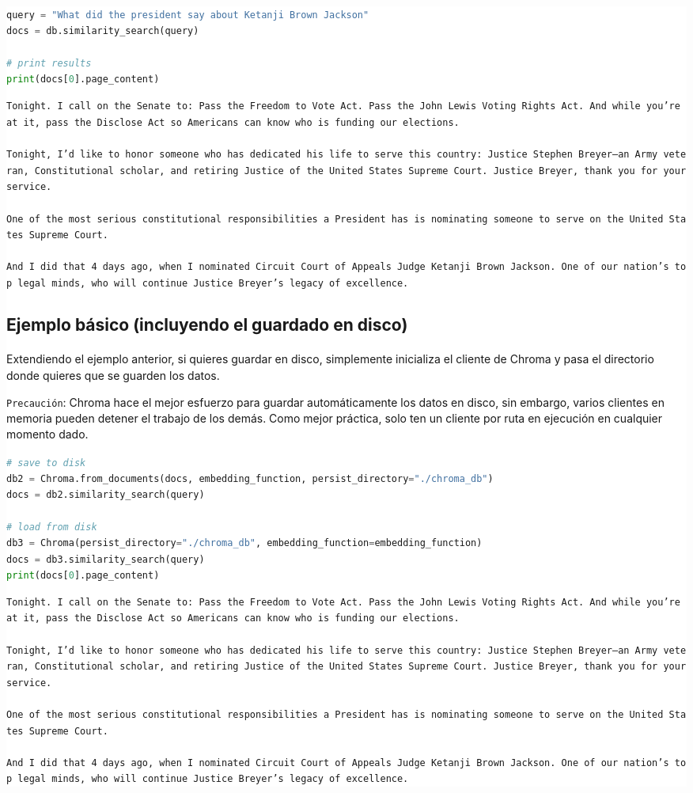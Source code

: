 ```python
query = "What did the president say about Ketanji Brown Jackson"
docs = db.similarity_search(query)

# print results
print(docs[0].page_content)
```

```output
Tonight. I call on the Senate to: Pass the Freedom to Vote Act. Pass the John Lewis Voting Rights Act. And while you’re at it, pass the Disclose Act so Americans can know who is funding our elections.

Tonight, I’d like to honor someone who has dedicated his life to serve this country: Justice Stephen Breyer—an Army veteran, Constitutional scholar, and retiring Justice of the United States Supreme Court. Justice Breyer, thank you for your service.

One of the most serious constitutional responsibilities a President has is nominating someone to serve on the United States Supreme Court.

And I did that 4 days ago, when I nominated Circuit Court of Appeals Judge Ketanji Brown Jackson. One of our nation’s top legal minds, who will continue Justice Breyer’s legacy of excellence.
```

## Ejemplo básico (incluyendo el guardado en disco)

Extendiendo el ejemplo anterior, si quieres guardar en disco, simplemente inicializa el cliente de Chroma y pasa el directorio donde quieres que se guarden los datos.

`Precaución`: Chroma hace el mejor esfuerzo para guardar automáticamente los datos en disco, sin embargo, varios clientes en memoria pueden detener el trabajo de los demás. Como mejor práctica, solo ten un cliente por ruta en ejecución en cualquier momento dado.

```python
# save to disk
db2 = Chroma.from_documents(docs, embedding_function, persist_directory="./chroma_db")
docs = db2.similarity_search(query)

# load from disk
db3 = Chroma(persist_directory="./chroma_db", embedding_function=embedding_function)
docs = db3.similarity_search(query)
print(docs[0].page_content)
```

```output
Tonight. I call on the Senate to: Pass the Freedom to Vote Act. Pass the John Lewis Voting Rights Act. And while you’re at it, pass the Disclose Act so Americans can know who is funding our elections.

Tonight, I’d like to honor someone who has dedicated his life to serve this country: Justice Stephen Breyer—an Army veteran, Constitutional scholar, and retiring Justice of the United States Supreme Court. Justice Breyer, thank you for your service.

One of the most serious constitutional responsibilities a President has is nominating someone to serve on the United States Supreme Court.

And I did that 4 days ago, when I nominated Circuit Court of Appeals Judge Ketanji Brown Jackson. One of our nation’s top legal minds, who will continue Justice Breyer’s legacy of excellence.
```
